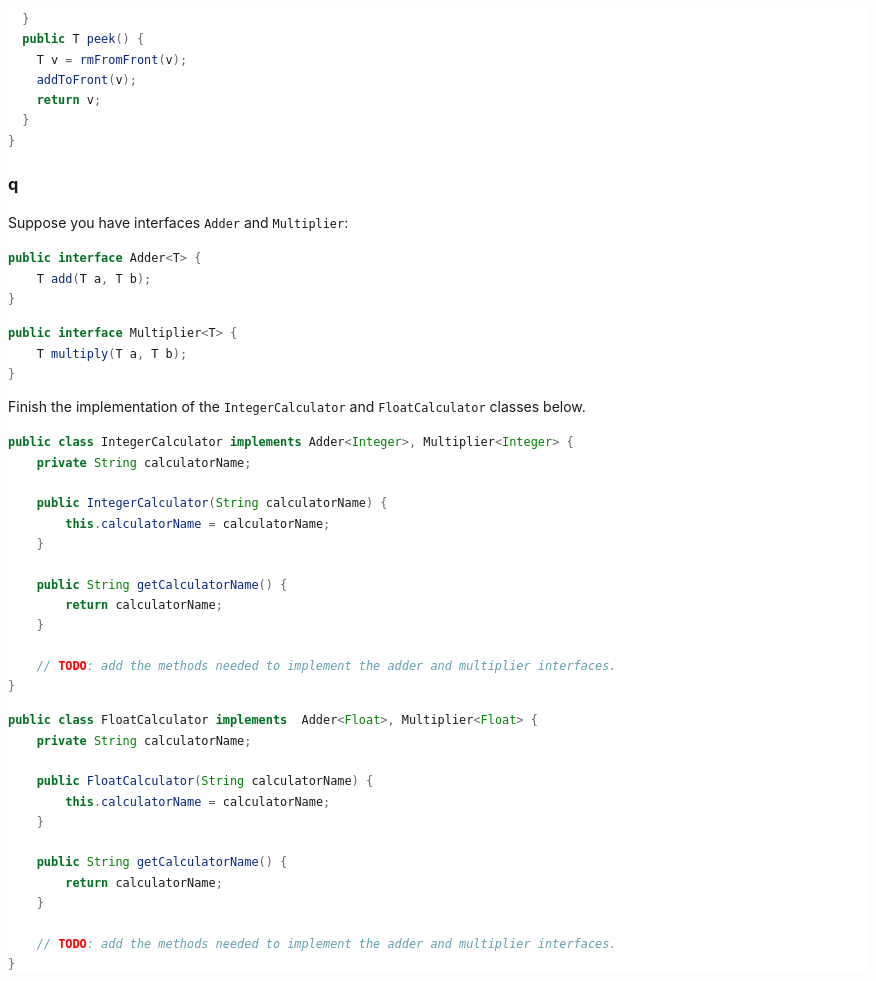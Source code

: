 ```java
  }
  public T peek() {
    T v = rmFromFront(v); 
    addToFront(v); 
    return v;
  }
}
```

### q

Suppose you have interfaces `Adder` and `Multiplier`:

```java
public interface Adder<T> {
    T add(T a, T b);
}
```

```java
public interface Multiplier<T> {
    T multiply(T a, T b);
}
```

Finish the implementation of the `IntegerCalculator` and `FloatCalculator` classes below. 

```java
public class IntegerCalculator implements Adder<Integer>, Multiplier<Integer> {
    private String calculatorName;

    public IntegerCalculator(String calculatorName) {
        this.calculatorName = calculatorName;
    }

    public String getCalculatorName() {
        return calculatorName;
    }

    // TODO: add the methods needed to implement the adder and multiplier interfaces.
}
```

```java
public class FloatCalculator implements  Adder<Float>, Multiplier<Float> {
    private String calculatorName;

    public FloatCalculator(String calculatorName) {
        this.calculatorName = calculatorName;
    }

    public String getCalculatorName() {
        return calculatorName;
    }

    // TODO: add the methods needed to implement the adder and multiplier interfaces.
}
```
